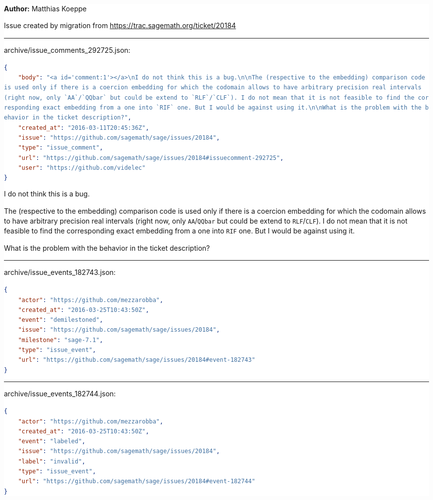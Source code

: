 **Author:** Matthias Koeppe

Issue created by migration from https://trac.sagemath.org/ticket/20184





---

archive/issue_comments_292725.json:
```json
{
    "body": "<a id='comment:1'></a>\nI do not think this is a bug.\n\nThe (respective to the embedding) comparison code is used only if there is a coercion embedding for which the codomain allows to have arbitrary precision real intervals (right now, only `AA`/`QQbar` but could be extend to `RLF`/`CLF`). I do not mean that it is not feasible to find the corresponding exact embedding from a one into `RIF` one. But I would be against using it.\n\nWhat is the problem with the behavior in the ticket description?",
    "created_at": "2016-03-11T20:45:36Z",
    "issue": "https://github.com/sagemath/sage/issues/20184",
    "type": "issue_comment",
    "url": "https://github.com/sagemath/sage/issues/20184#issuecomment-292725",
    "user": "https://github.com/videlec"
}
```

<a id='comment:1'></a>
I do not think this is a bug.

The (respective to the embedding) comparison code is used only if there is a coercion embedding for which the codomain allows to have arbitrary precision real intervals (right now, only `AA`/`QQbar` but could be extend to `RLF`/`CLF`). I do not mean that it is not feasible to find the corresponding exact embedding from a one into `RIF` one. But I would be against using it.

What is the problem with the behavior in the ticket description?



---

archive/issue_events_182743.json:
```json
{
    "actor": "https://github.com/mezzarobba",
    "created_at": "2016-03-25T10:43:50Z",
    "event": "demilestoned",
    "issue": "https://github.com/sagemath/sage/issues/20184",
    "milestone": "sage-7.1",
    "type": "issue_event",
    "url": "https://github.com/sagemath/sage/issues/20184#event-182743"
}
```



---

archive/issue_events_182744.json:
```json
{
    "actor": "https://github.com/mezzarobba",
    "created_at": "2016-03-25T10:43:50Z",
    "event": "labeled",
    "issue": "https://github.com/sagemath/sage/issues/20184",
    "label": "invalid",
    "type": "issue_event",
    "url": "https://github.com/sagemath/sage/issues/20184#event-182744"
}
```
